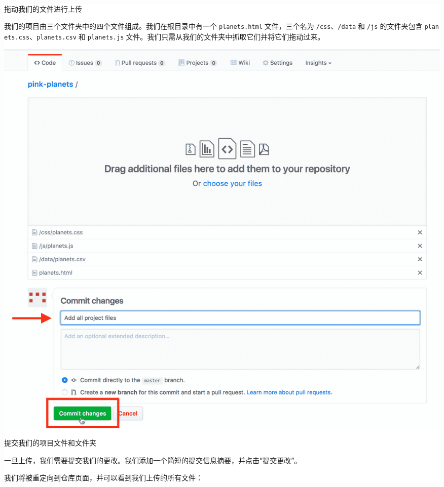 
拖动我们的文件进行上传

我们的项目由三个文件夹中的四个文件组成。我们在根目录中有一个 `planets.html` 文件，三个名为 `/css`、`/data` 和 `/js` 的文件夹包含 `planets.css`、`planets.csv` 和 `planets.js` 文件。我们只需从我们的文件夹中抓取它们并将它们拖动过来。

![图片](img/d99a0ba6-ec44-42f0-bf41-4b0f3ec22f26.png)

提交我们的项目文件和文件夹

一旦上传，我们需要提交我们的更改。我们添加一个简短的提交信息摘要，并点击“提交更改”。

我们将被重定向到仓库页面，并可以看到我们上传的所有文件：
